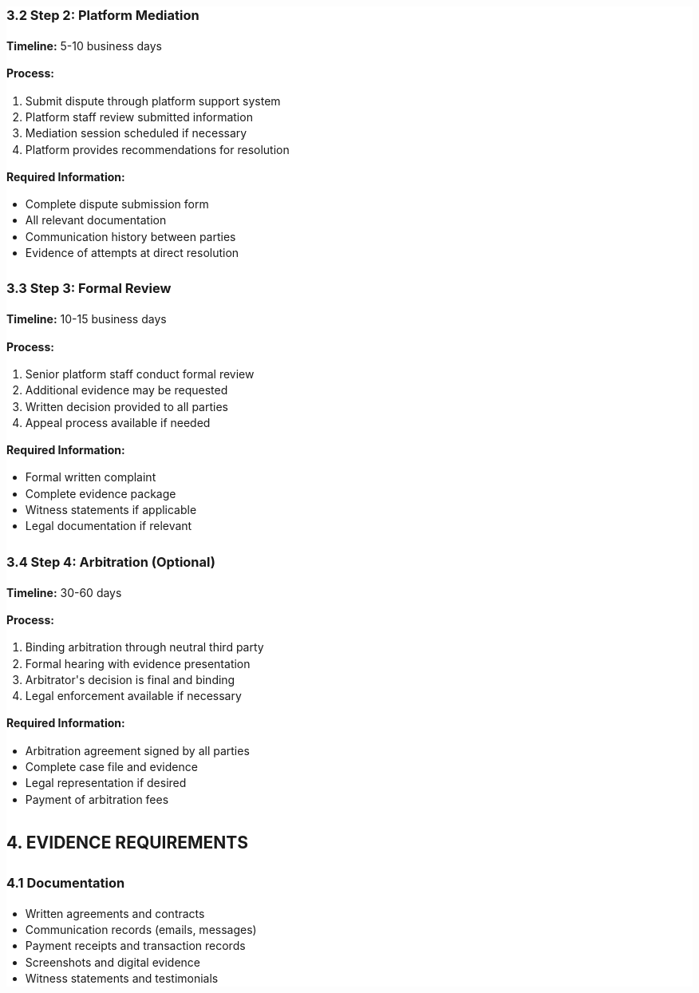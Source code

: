 ### 3.2 Step 2: Platform Mediation
**Timeline:** 5-10 business days

**Process:**
1. Submit dispute through platform support system
2. Platform staff review submitted information
3. Mediation session scheduled if necessary
4. Platform provides recommendations for resolution

**Required Information:**
- Complete dispute submission form
- All relevant documentation
- Communication history between parties
- Evidence of attempts at direct resolution

### 3.3 Step 3: Formal Review
**Timeline:** 10-15 business days

**Process:**
1. Senior platform staff conduct formal review
2. Additional evidence may be requested
3. Written decision provided to all parties
4. Appeal process available if needed

**Required Information:**
- Formal written complaint
- Complete evidence package
- Witness statements if applicable
- Legal documentation if relevant

### 3.4 Step 4: Arbitration (Optional)
**Timeline:** 30-60 days

**Process:**
1. Binding arbitration through neutral third party
2. Formal hearing with evidence presentation
3. Arbitrator's decision is final and binding
4. Legal enforcement available if necessary

**Required Information:**
- Arbitration agreement signed by all parties
- Complete case file and evidence
- Legal representation if desired
- Payment of arbitration fees

## 4. EVIDENCE REQUIREMENTS

### 4.1 Documentation
- Written agreements and contracts
- Communication records (emails, messages)
- Payment receipts and transaction records
- Screenshots and digital evidence
- Witness statements and testimonials
